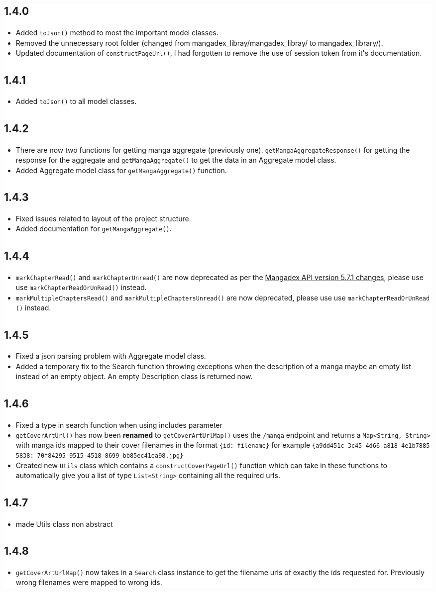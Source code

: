 ## 1.4.0
- Added `toJson()` method to most the important model classes.
- Removed the unnecessary root folder (changed from mangadex_libray/mangadex_libray/ to mangadex_library/).
- Updated documentation of `constructPageUrl()`, I had forgotten to remove the use of session token from it's documentation.

## 1.4.1
- Added `toJson()` to all model classes.

## 1.4.2
- There are now two functions for getting manga aggregate (previously one). `getMangaAggregateResponse()` for getting the response for the aggregate and `getMangaAggregate()` to get the data in an Aggregate model class.
- Added Aggregate model class for `getMangaAggregate()` function.

## 1.4.3
- Fixed issues related to layout of the project structure.
- Added documentation for `getMangaAggregate()`.

## 1.4.4
- `markChapterRead()` and `markChapterUnread()` are now deprecated as per the [Mangadex API version 5.7.1 changes](https://discord.com/channels/403905762268545024/839817812012826644/1023364755861291080), please use use `markChapterReadOrUnRead()` instead.
- `markMultipleChaptersRead()` and `markMultipleChaptersUnread()` are now deprecated, please use use `markChapterReadOrUnRead()` instead.

## 1.4.5
- Fixed a json parsing problem with Aggregate model class.
- Added a temporary fix to the Search function throwing exceptions when the description of a manga maybe an empty list instead of an empty object. An empty Description class is returned now.

## 1.4.6
- Fixed a type in search function when using includes parameter
- `getCoverArtUrl()` has now been **renamed** to `getCoverArtUrlMap()` uses the `/manga` endpoint and returns a `Map<String, String>` with manga ids mapped to their cover filenames in the format `{id: filename}` for example `{a9dd451c-3c45-4d66-a818-4e1b78855838: 70f84295-9515-4518-8699-bb85ec41ea98.jpg}`
- Created new `Utils` class which contains a `constructCoverPageUrl()` function which can take in these functions to automatically give you a list of type `List<String>` containing all the required urls.

## 1.4.7
- made Utils class non abstract

## 1.4.8
- `getCoverArtUrlMap()` now takes in a `Search` class instance to get the filename urls of exactly the ids requested for. Previously wrong filenames were mapped to wrong ids.
